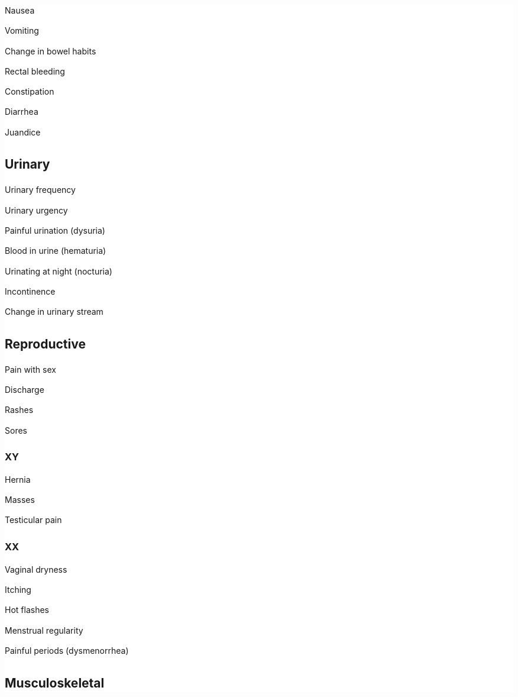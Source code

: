 Nausea

Vomiting

Change in bowel habits

Rectal bleeding

Constipation

Diarrhea

Juandice

## Urinary

Urinary frequency

Urinary urgency

Painful urination (dysuria)

Blood in urine (hematuria)

Urinating at night (nocturia)

Incontinence

Change in urinary stream

## Reproductive

Pain with sex

Discharge

Rashes

Sores

### XY

Hernia

Masses

Testicular pain

### XX

Vaginal dryness

Itching

Hot flashes

Menstrual regularity

Painful periods (dysmenorrhea)

## Musculoskeletal
